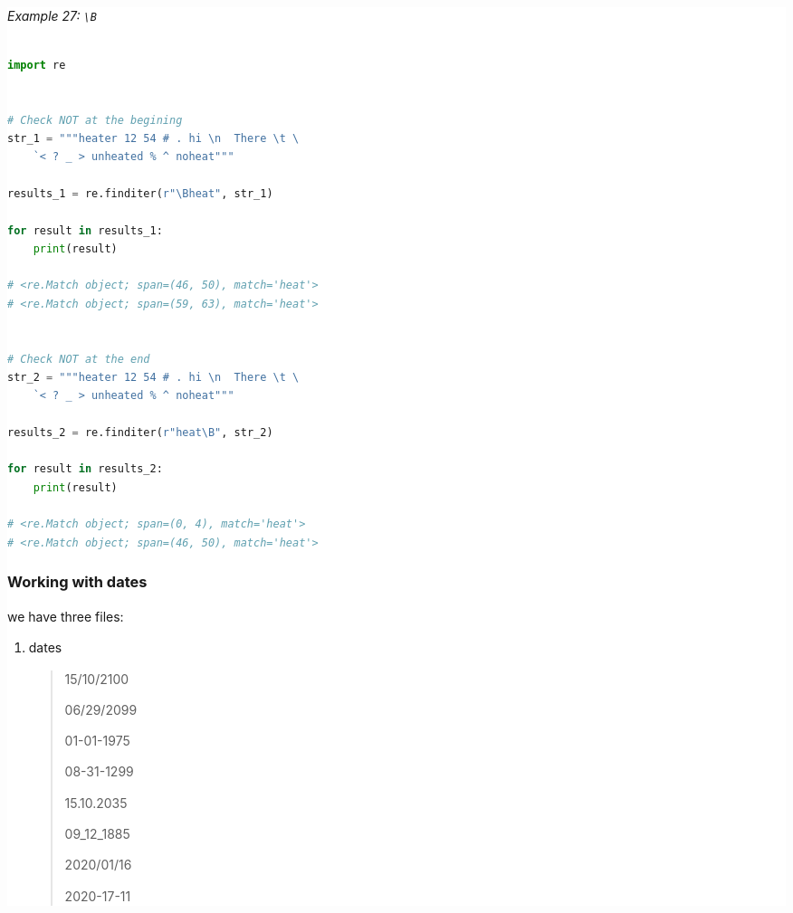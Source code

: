 ###### Example 27: `\B`

```python
import re


# Check NOT at the begining
str_1 = """heater 12 54 # . hi \n  There \t \
    `< ? _ > unheated % ^ noheat"""

results_1 = re.finditer(r"\Bheat", str_1)

for result in results_1:
    print(result)

# <re.Match object; span=(46, 50), match='heat'>
# <re.Match object; span=(59, 63), match='heat'>


# Check NOT at the end
str_2 = """heater 12 54 # . hi \n  There \t \
    `< ? _ > unheated % ^ noheat"""

results_2 = re.finditer(r"heat\B", str_2)

for result in results_2:
    print(result)

# <re.Match object; span=(0, 4), match='heat'>
# <re.Match object; span=(46, 50), match='heat'>


```

### Working with dates

we have three files:

1. dates
   
   > 15/10/2100
   > 
   > 06/29/2099
   > 
   > 01-01-1975
   > 
   > 08-31-1299
   > 
   > 15.10.2035
   > 
   > 09_12_1885
   > 
   > 2020/01/16
   > 
   > 2020-17-11
